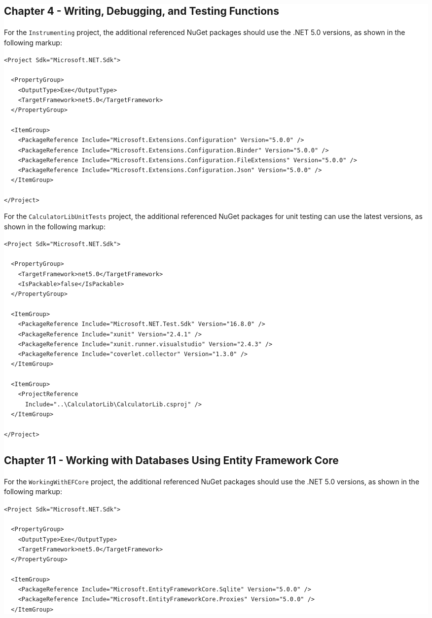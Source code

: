 ## Chapter 4 - Writing, Debugging, and Testing Functions
For the `Instrumenting` project, the additional referenced NuGet packages should use the .NET 5.0 versions, as shown in the following markup: 
```
<Project Sdk="Microsoft.NET.Sdk">

  <PropertyGroup>
    <OutputType>Exe</OutputType>
    <TargetFramework>net5.0</TargetFramework>
  </PropertyGroup>

  <ItemGroup>
    <PackageReference Include="Microsoft.Extensions.Configuration" Version="5.0.0" />
    <PackageReference Include="Microsoft.Extensions.Configuration.Binder" Version="5.0.0" />
    <PackageReference Include="Microsoft.Extensions.Configuration.FileExtensions" Version="5.0.0" />
    <PackageReference Include="Microsoft.Extensions.Configuration.Json" Version="5.0.0" />
  </ItemGroup>

</Project>
```
For the `CalculatorLibUnitTests` project, the additional referenced NuGet packages for unit testing can use the latest versions, as shown in the following markup:
```
<Project Sdk="Microsoft.NET.Sdk">

  <PropertyGroup>
    <TargetFramework>net5.0</TargetFramework>
    <IsPackable>false</IsPackable>
  </PropertyGroup>

  <ItemGroup>
    <PackageReference Include="Microsoft.NET.Test.Sdk" Version="16.8.0" />
    <PackageReference Include="xunit" Version="2.4.1" />
    <PackageReference Include="xunit.runner.visualstudio" Version="2.4.3" />
    <PackageReference Include="coverlet.collector" Version="1.3.0" />
  </ItemGroup>

  <ItemGroup>
    <ProjectReference 
      Include="..\CalculatorLib\CalculatorLib.csproj" />
  </ItemGroup>

</Project>
```
## Chapter 11 - Working with Databases Using Entity Framework Core
For the `WorkingWithEFCore` project, the additional referenced NuGet packages should use the .NET 5.0 versions, as shown in the following markup:
```
<Project Sdk="Microsoft.NET.Sdk">

  <PropertyGroup>
    <OutputType>Exe</OutputType>
    <TargetFramework>net5.0</TargetFramework>
  </PropertyGroup>

  <ItemGroup>
    <PackageReference Include="Microsoft.EntityFrameworkCore.Sqlite" Version="5.0.0" />
    <PackageReference Include="Microsoft.EntityFrameworkCore.Proxies" Version="5.0.0" />
  </ItemGroup>

```